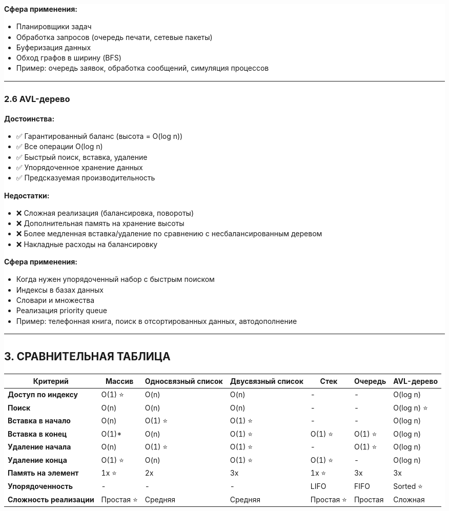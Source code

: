 **Сфера применения:**
- Планировщики задач
- Обработка запросов (очередь печати, сетевые пакеты)
- Буферизация данных
- Обход графов в ширину (BFS)
- Пример: очередь заявок, обработка сообщений, симуляция процессов

---

### 2.6 AVL-дерево

**Достоинства:**
- ✅ Гарантированный баланс (высота = O(log n))
- ✅ Все операции O(log n)
- ✅ Быстрый поиск, вставка, удаление
- ✅ Упорядоченное хранение данных
- ✅ Предсказуемая производительность

**Недостатки:**
- ❌ Сложная реализация (балансировка, повороты)
- ❌ Дополнительная память на хранение высоты
- ❌ Более медленная вставка/удаление по сравнению с несбалансированным деревом
- ❌ Накладные расходы на балансировку

**Сфера применения:**
- Когда нужен упорядоченный набор с быстрым поиском
- Индексы в базах данных
- Словари и множества
- Реализация priority queue
- Пример: телефонная книга, поиск в отсортированных данных, автодополнение

---

## 3. СРАВНИТЕЛЬНАЯ ТАБЛИЦА

| Критерий | Массив | Односвязный список | Двусвязный список | Стек | Очередь | AVL-дерево |
|----------|--------|-------------------|------------------|------|---------|-----------|
| **Доступ по индексу** | O(1) ⭐ | O(n) | O(n) | - | - | O(log n) |
| **Поиск** | O(n) | O(n) | O(n) | - | - | O(log n) ⭐ |
| **Вставка в начало** | O(n) | O(1) ⭐ | O(1) ⭐ | - | - | O(log n) |
| **Вставка в конец** | O(1)* | O(n) | O(1) ⭐ | O(1) ⭐ | O(1) ⭐ | O(log n) |
| **Удаление начала** | O(n) | O(1) ⭐ | O(1) ⭐ | - | O(1) ⭐ | O(log n) |
| **Удаление конца** | O(1) ⭐ | O(n) | O(1) ⭐ | O(1) ⭐ | - | O(log n) |
| **Память на элемент** | 1x ⭐ | 2x | 3x | 1x ⭐ | 3x | 3x |
| **Упорядоченность** | - | - | - | LIFO | FIFO | Sorted ⭐ |
| **Сложность реализации** | Простая ⭐ | Средняя | Средняя | Простая ⭐ | Простая | Сложная |
